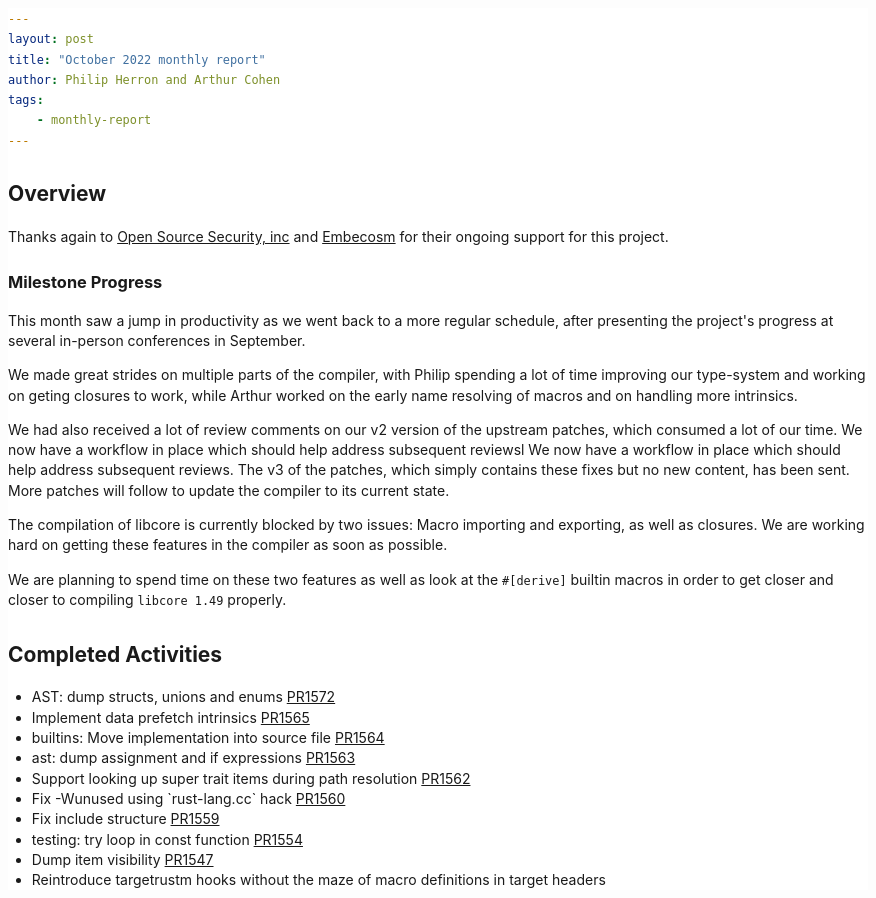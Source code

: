 ```yaml
---
layout: post
title: "October 2022 monthly report"
author: Philip Herron and Arthur Cohen
tags:
    - monthly-report
---
```


## Overview

Thanks again to [Open Source Security, inc](https://opensrcsec.com/) and
[Embecosm](https://www.embecosm.com/) for their ongoing support for this
project.

### Milestone Progress

This month saw a jump in productivity as we went back to a more regular
schedule, after presenting the project's progress at several in-person
conferences in September.

We made great strides on multiple parts of the compiler, with Philip
spending a lot of time improving our type-system and working on geting
closures to work, while Arthur worked on the early name resolving of
macros and on handling more intrinsics.

We had also received a lot of review comments on our v2 version of the
upstream patches, which consumed a lot of our time. We now have a
workflow in place which should help address subsequent reviewsl We now
have a workflow in place which should help address subsequent reviews.
The v3 of the patches, which simply contains these fixes but no new
content, has been sent. More patches will follow to update the compiler
to its current state.

The compilation of libcore is currently blocked by two issues: Macro
importing and exporting, as well as closures. We are working hard on
getting these features in the compiler as soon as possible.

We are planning to spend time on these two features as well as look at
the `#[derive]` builtin macros in order to get closer and closer to
compiling `libcore 1.49` properly.

## Completed Activities

-   AST: dump structs, unions and enums
    [PR1572](https://github.com/rust-gcc/gccrs/pull/1572)
-   Implement data prefetch intrinsics
    [PR1565](https://github.com/rust-gcc/gccrs/pull/1565)
-   builtins: Move implementation into source file
    [PR1564](https://github.com/rust-gcc/gccrs/pull/1564)
-   ast: dump assignment and if expressions
    [PR1563](https://github.com/rust-gcc/gccrs/pull/1563)
-   Support looking up super trait items during path resolution
    [PR1562](https://github.com/rust-gcc/gccrs/pull/1562)
-   Fix -Wunused using \`rust-lang.cc\` hack
    [PR1560](https://github.com/rust-gcc/gccrs/pull/1560)
-   Fix include structure
    [PR1559](https://github.com/rust-gcc/gccrs/pull/1559)
-   testing: try loop in const function
    [PR1554](https://github.com/rust-gcc/gccrs/pull/1554)
-   Dump item visibility
    [PR1547](https://github.com/rust-gcc/gccrs/pull/1547)
-   Reintroduce targetrustm hooks without the maze of macro definitions
    in target headers